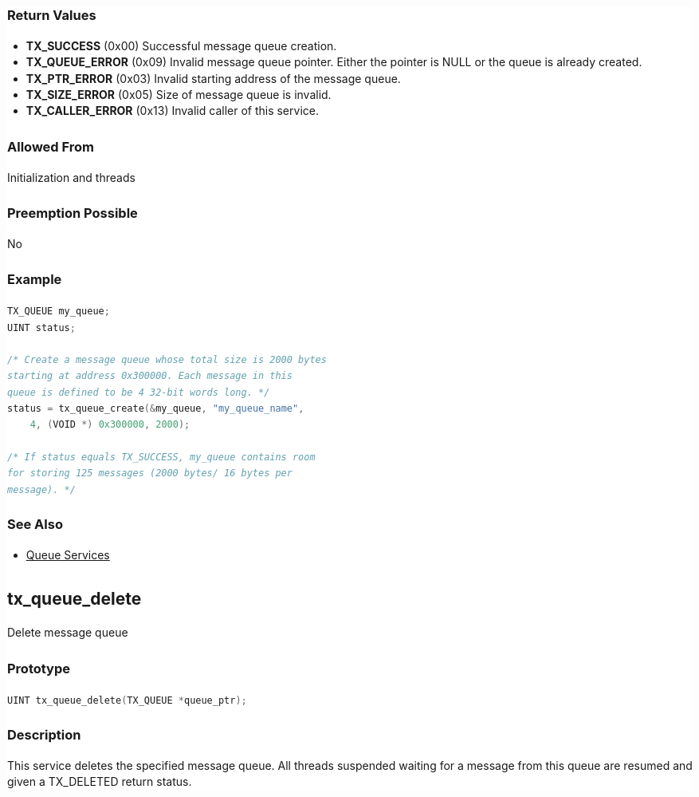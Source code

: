 ### Return Values

- **TX_SUCCESS** (0x00) Successful message queue creation.
- **TX_QUEUE_ERROR** (0x09) Invalid message queue pointer. Either the pointer is NULL or the queue is already created.
- **TX_PTR_ERROR** (0x03) Invalid starting address of the message queue.
- **TX_SIZE_ERROR** (0x05) Size of message queue is invalid.
- **TX_CALLER_ERROR** (0x13) Invalid caller of this service.

### Allowed From

Initialization and threads

### Preemption Possible

No

### Example

```c
TX_QUEUE my_queue;
UINT status;

/* Create a message queue whose total size is 2000 bytes
starting at address 0x300000. Each message in this
queue is defined to be 4 32-bit words long. */
status = tx_queue_create(&my_queue, "my_queue_name",
    4, (VOID *) 0x300000, 2000);

/* If status equals TX_SUCCESS, my_queue contains room
for storing 125 messages (2000 bytes/ 16 bytes per
message). */
```

### See Also

- [Queue Services](#Queue_Services)

## tx_queue_delete

Delete message queue

### Prototype

```c
UINT tx_queue_delete(TX_QUEUE *queue_ptr);
```

### Description

This service deletes the specified message queue. All threads suspended waiting for a message from this queue are resumed and given a TX_DELETED return status.
